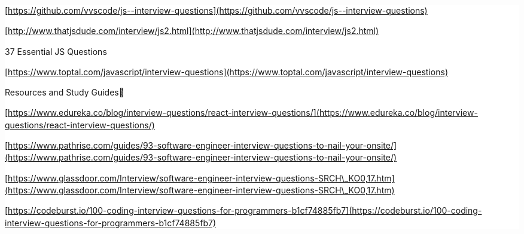 [https://github.com/vvscode/js--interview-questions](https://github.com/vvscode/js--interview-questions)

[http://www.thatjsdude.com/interview/js2.html](http://www.thatjsdude.com/interview/js2.html)

37 Essential JS Questions

[https://www.toptal.com/javascript/interview-questions](https://www.toptal.com/javascript/interview-questions)

Resources and Study Guides

[https://www.edureka.co/blog/interview-questions/react-interview-questions/](https://www.edureka.co/blog/interview-questions/react-interview-questions/)

[https://www.pathrise.com/guides/93-software-engineer-interview-questions-to-nail-your-onsite/](https://www.pathrise.com/guides/93-software-engineer-interview-questions-to-nail-your-onsite/)

[https://www.glassdoor.com/Interview/software-engineer-interview-questions-SRCH\_KO0,17.htm](https://www.glassdoor.com/Interview/software-engineer-interview-questions-SRCH\_KO0,17.htm)

[https://codeburst.io/100-coding-interview-questions-for-programmers-b1cf74885fb7](https://codeburst.io/100-coding-interview-questions-for-programmers-b1cf74885fb7)
